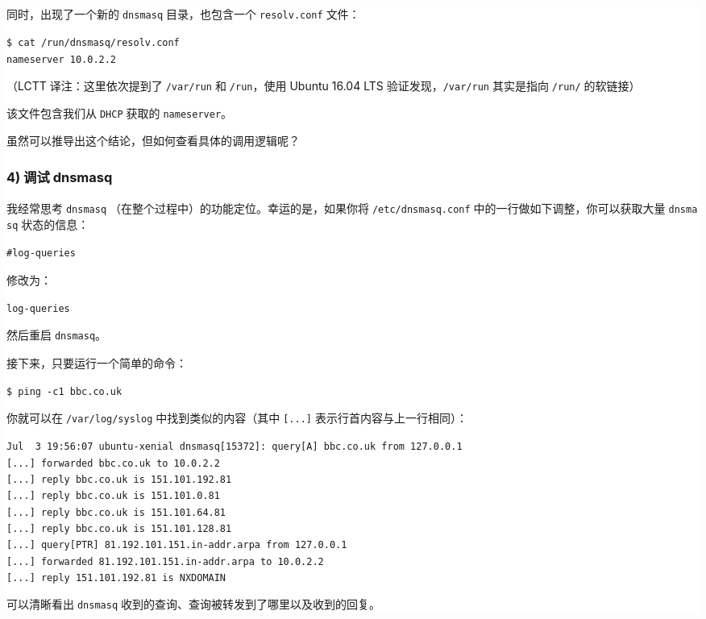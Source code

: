 同时，出现了一个新的 `dnsmasq` 目录，也包含一个 `resolv.conf` 文件：



```
$ cat /run/dnsmasq/resolv.conf
nameserver 10.0.2.2
```

（LCTT 译注：这里依次提到了 `/var/run` 和 `/run`，使用 Ubuntu 16.04 LTS 验证发现，`/var/run` 其实是指向 `/run/` 的软链接）


该文件包含我们从 `DHCP` 获取的 `nameserver`。


虽然可以推导出这个结论，但如何查看具体的调用逻辑呢？


### 4) 调试 dnsmasq


我经常思考 `dnsmasq` （在整个过程中）的功能定位。幸运的是，如果你将 `/etc/dnsmasq.conf` 中的一行做如下调整，你可以获取大量 `dnsmasq` 状态的信息：



```
#log-queries
```

修改为：



```
log-queries
```

然后重启 `dnsmasq`。


接下来，只要运行一个简单的命令：



```
$ ping -c1 bbc.co.uk
```

你就可以在 `/var/log/syslog` 中找到类似的内容（其中 `[...]` 表示行首内容与上一行相同）：



```
Jul  3 19:56:07 ubuntu-xenial dnsmasq[15372]: query[A] bbc.co.uk from 127.0.0.1
[...] forwarded bbc.co.uk to 10.0.2.2
[...] reply bbc.co.uk is 151.101.192.81
[...] reply bbc.co.uk is 151.101.0.81
[...] reply bbc.co.uk is 151.101.64.81
[...] reply bbc.co.uk is 151.101.128.81
[...] query[PTR] 81.192.101.151.in-addr.arpa from 127.0.0.1
[...] forwarded 81.192.101.151.in-addr.arpa to 10.0.2.2
[...] reply 151.101.192.81 is NXDOMAIN
```

可以清晰看出 `dnsmasq` 收到的查询、查询被转发到了哪里以及收到的回复。
